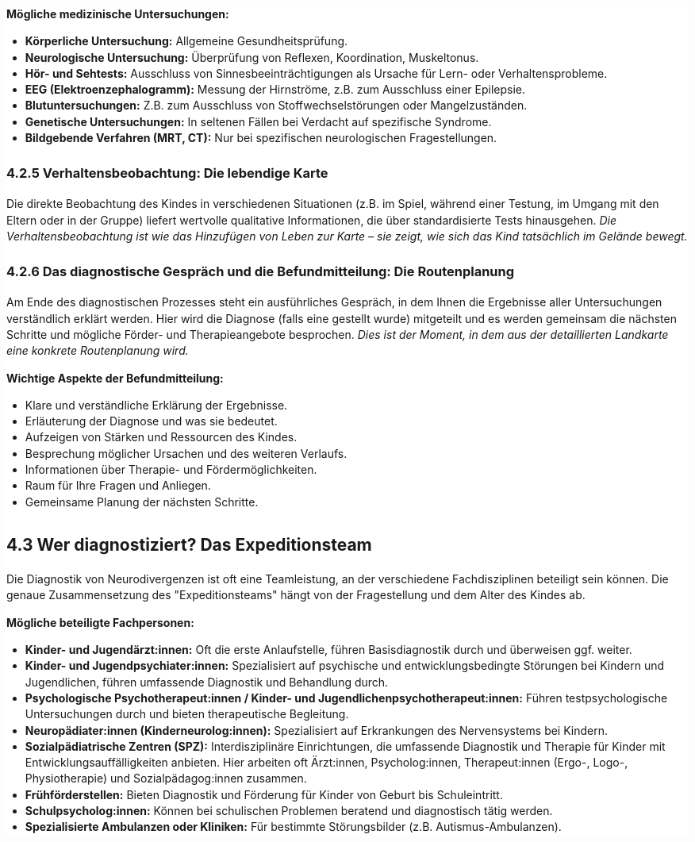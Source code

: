 **Mögliche medizinische Untersuchungen:**

*   **Körperliche Untersuchung:** Allgemeine Gesundheitsprüfung.
*   **Neurologische Untersuchung:** Überprüfung von Reflexen, Koordination, Muskeltonus.
*   **Hör- und Sehtests:** Ausschluss von Sinnesbeeinträchtigungen als Ursache für Lern- oder Verhaltensprobleme.
*   **EEG (Elektroenzephalogramm):** Messung der Hirnströme, z.B. zum Ausschluss einer Epilepsie.
*   **Blutuntersuchungen:** Z.B. zum Ausschluss von Stoffwechselstörungen oder Mangelzuständen.
*   **Genetische Untersuchungen:** In seltenen Fällen bei Verdacht auf spezifische Syndrome.
*   **Bildgebende Verfahren (MRT, CT):** Nur bei spezifischen neurologischen Fragestellungen.

### 4.2.5 Verhaltensbeobachtung: Die lebendige Karte

Die direkte Beobachtung des Kindes in verschiedenen Situationen (z.B. im Spiel, während einer Testung, im Umgang mit den Eltern oder in der Gruppe) liefert wertvolle qualitative Informationen, die über standardisierte Tests hinausgehen. *Die Verhaltensbeobachtung ist wie das Hinzufügen von Leben zur Karte – sie zeigt, wie sich das Kind tatsächlich im Gelände bewegt.*

### 4.2.6 Das diagnostische Gespräch und die Befundmitteilung: Die Routenplanung

Am Ende des diagnostischen Prozesses steht ein ausführliches Gespräch, in dem Ihnen die Ergebnisse aller Untersuchungen verständlich erklärt werden. Hier wird die Diagnose (falls eine gestellt wurde) mitgeteilt und es werden gemeinsam die nächsten Schritte und mögliche Förder- und Therapieangebote besprochen. *Dies ist der Moment, in dem aus der detaillierten Landkarte eine konkrete Routenplanung wird.*

**Wichtige Aspekte der Befundmitteilung:**

*   Klare und verständliche Erklärung der Ergebnisse.
*   Erläuterung der Diagnose und was sie bedeutet.
*   Aufzeigen von Stärken und Ressourcen des Kindes.
*   Besprechung möglicher Ursachen und des weiteren Verlaufs.
*   Informationen über Therapie- und Fördermöglichkeiten.
*   Raum für Ihre Fragen und Anliegen.
*   Gemeinsame Planung der nächsten Schritte.

## 4.3 Wer diagnostiziert? Das Expeditionsteam

Die Diagnostik von Neurodivergenzen ist oft eine Teamleistung, an der verschiedene Fachdisziplinen beteiligt sein können. Die genaue Zusammensetzung des "Expeditionsteams" hängt von der Fragestellung und dem Alter des Kindes ab.

**Mögliche beteiligte Fachpersonen:**

*   **Kinder- und Jugendärzt:innen:** Oft die erste Anlaufstelle, führen Basisdiagnostik durch und überweisen ggf. weiter.
*   **Kinder- und Jugendpsychiater:innen:** Spezialisiert auf psychische und entwicklungsbedingte Störungen bei Kindern und Jugendlichen, führen umfassende Diagnostik und Behandlung durch.
*   **Psychologische Psychotherapeut:innen / Kinder- und Jugendlichenpsychotherapeut:innen:** Führen testpsychologische Untersuchungen durch und bieten therapeutische Begleitung.
*   **Neuropädiater:innen (Kinderneurolog:innen):** Spezialisiert auf Erkrankungen des Nervensystems bei Kindern.
*   **Sozialpädiatrische Zentren (SPZ):** Interdisziplinäre Einrichtungen, die umfassende Diagnostik und Therapie für Kinder mit Entwicklungsauffälligkeiten anbieten. Hier arbeiten oft Ärzt:innen, Psycholog:innen, Therapeut:innen (Ergo-, Logo-, Physiotherapie) und Sozialpädagog:innen zusammen.
*   **Frühförderstellen:** Bieten Diagnostik und Förderung für Kinder von Geburt bis Schuleintritt.
*   **Schulpsycholog:innen:** Können bei schulischen Problemen beratend und diagnostisch tätig werden.
*   **Spezialisierte Ambulanzen oder Kliniken:** Für bestimmte Störungsbilder (z.B. Autismus-Ambulanzen).
